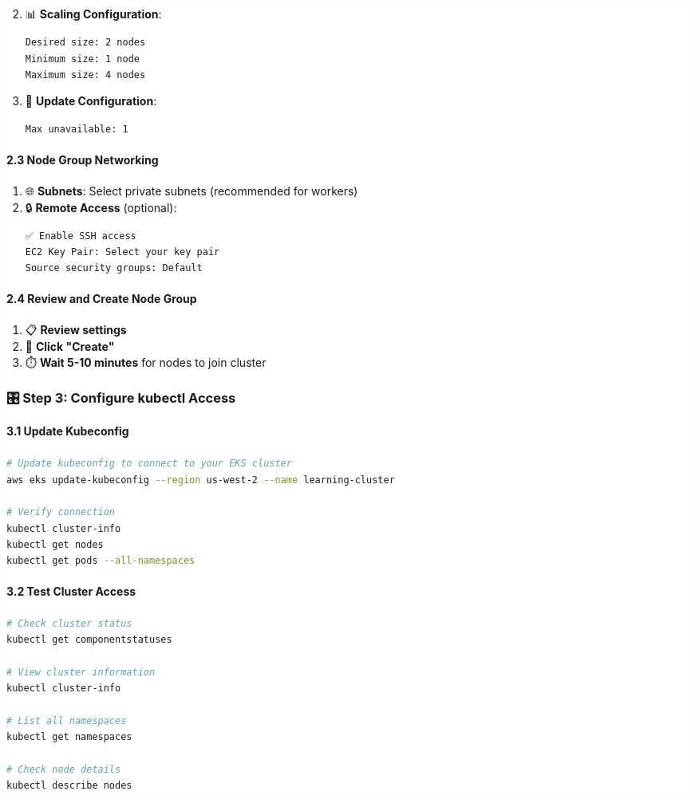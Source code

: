 2. 📊 **Scaling Configuration**:
   ```
   Desired size: 2 nodes
   Minimum size: 1 node
   Maximum size: 4 nodes
   ```

3. 🔄 **Update Configuration**:
   ```
   Max unavailable: 1
   ```

#### **2.3 Node Group Networking**
1. 🌐 **Subnets**: Select private subnets (recommended for workers)
2. 🔒 **Remote Access** (optional):
   ```
   ✅ Enable SSH access
   EC2 Key Pair: Select your key pair
   Source security groups: Default
   ```

#### **2.4 Review and Create Node Group**
1. 📋 **Review settings**
2. 🚀 **Click "Create"**
3. ⏱️ **Wait 5-10 minutes** for nodes to join cluster

### 🎛️ **Step 3: Configure kubectl Access**

#### **3.1 Update Kubeconfig**
```bash
# Update kubeconfig to connect to your EKS cluster
aws eks update-kubeconfig --region us-west-2 --name learning-cluster

# Verify connection
kubectl cluster-info
kubectl get nodes
kubectl get pods --all-namespaces
```

#### **3.2 Test Cluster Access**
```bash
# Check cluster status
kubectl get componentstatuses

# View cluster information
kubectl cluster-info

# List all namespaces
kubectl get namespaces

# Check node details
kubectl describe nodes
```
